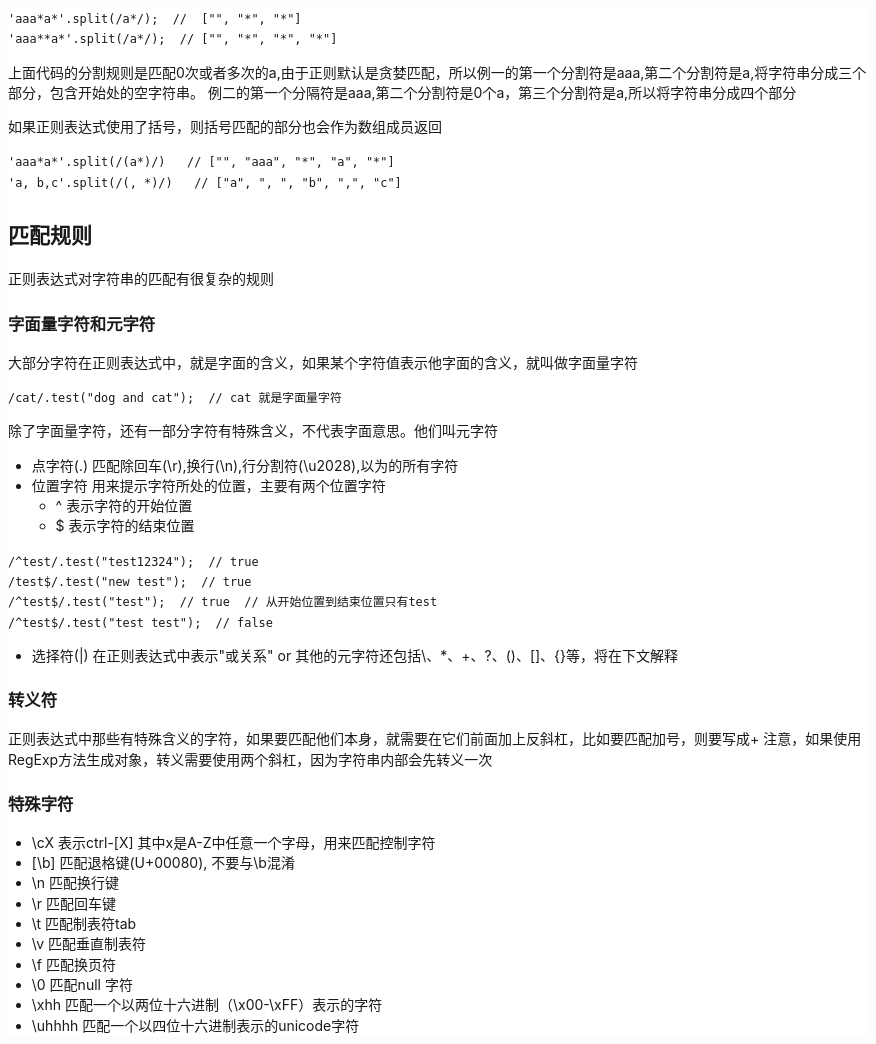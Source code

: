 

```
'aaa*a*'.split(/a*/);  //  ["", "*", "*"]
'aaa**a*'.split(/a*/);  // ["", "*", "*", "*"]
```
上面代码的分割规则是匹配0次或者多次的a,由于正则默认是贪婪匹配，所以例一的第一个分割符是aaa,第二个分割符是a,将字符串分成三个部分，包含开始处的空字符串。
例二的第一个分隔符是aaa,第二个分割符是0个a，第三个分割符是a,所以将字符串分成四个部分

如果正则表达式使用了括号，则括号匹配的部分也会作为数组成员返回
```
'aaa*a*'.split(/(a*)/)   // ["", "aaa", "*", "a", "*"]
'a, b,c'.split(/(, *)/)   // ["a", ", ", "b", ",", "c"]
```


## 匹配规则
正则表达式对字符串的匹配有很复杂的规则
### 字面量字符和元字符
大部分字符在正则表达式中，就是字面的含义，如果某个字符值表示他字面的含义，就叫做字面量字符
```
/cat/.test("dog and cat");  // cat 就是字面量字符
```

除了字面量字符，还有一部分字符有特殊含义，不代表字面意思。他们叫元字符
* 点字符(.) 匹配除回车(\r),换行(\n),行分割符(\u2028),以为的所有字符
* 位置字符 用来提示字符所处的位置，主要有两个位置字符
  * ^ 表示字符的开始位置
  * $ 表示字符的结束位置
```
/^test/.test("test12324");  // true
/test$/.test("new test");  // true
/^test$/.test("test");  // true  // 从开始位置到结束位置只有test
/^test$/.test("test test");  // false
```
* 选择符(|) 在正则表达式中表示"或关系" or
其他的元字符还包括\\、\*、+、?、()、[]、{}等，将在下文解释

### 转义符
正则表达式中那些有特殊含义的字符，如果要匹配他们本身，就需要在它们前面加上反斜杠，比如要匹配加号，则要写成\+
注意，如果使用RegExp方法生成对象，转义需要使用两个斜杠，因为字符串内部会先转义一次

### 特殊字符
* \cX 表示ctrl-[X] 其中x是A-Z中任意一个字母，用来匹配控制字符
* [\b] 匹配退格键(U+00080), 不要与\b混淆
* \n 匹配换行键
* \r 匹配回车键
* \t 匹配制表符tab
* \v 匹配垂直制表符
* \f 匹配换页符
* \0 匹配null 字符
* \xhh 匹配一个以两位十六进制（\x00-\xFF）表示的字符
* \uhhhh 匹配一个以四位十六进制表示的unicode字符
